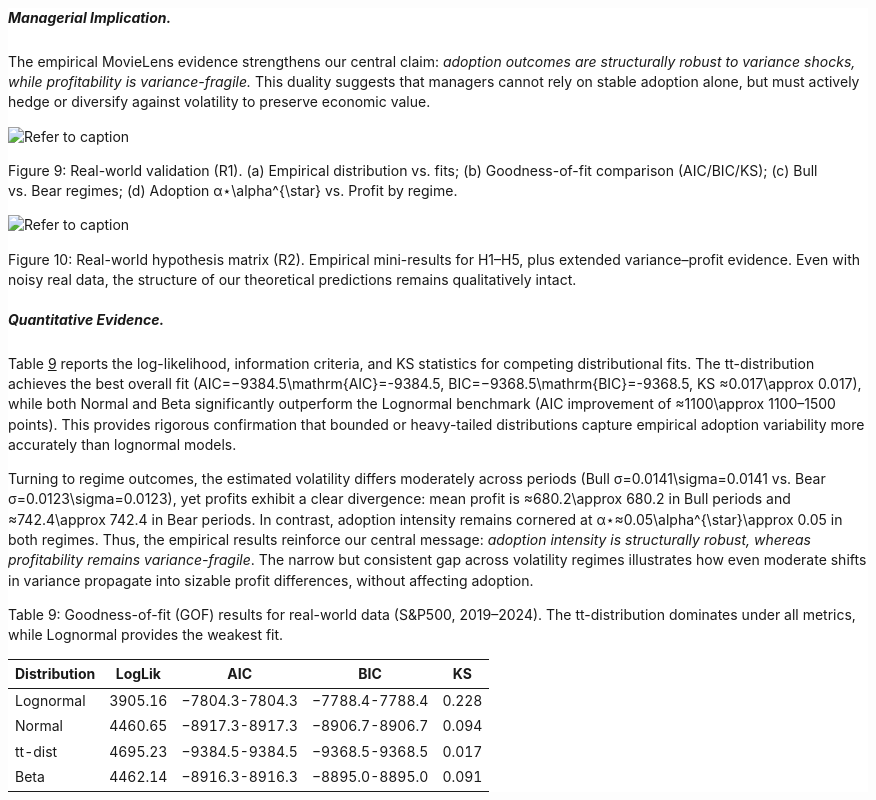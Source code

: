 ##### Managerial Implication.

The empirical MovieLens evidence strengthens our central claim:
*adoption outcomes are structurally robust to variance shocks,
while profitability is variance-fragile.*
This duality suggests that managers cannot rely on stable adoption alone,
but must actively hedge or diversify against volatility to preserve economic value.

![Refer to caption](Fig9.png)


Figure 9: Real-world validation (R1).
(a) Empirical distribution vs. fits;
(b) Goodness-of-fit comparison (AIC/BIC/KS);
(c) Bull vs. Bear regimes;
(d) Adoption α⋆\alpha^{\star} vs. Profit by regime.

![Refer to caption](Fig10.png)


Figure 10: Real-world hypothesis matrix (R2).
Empirical mini-results for H1–H5, plus extended variance–profit evidence.
Even with noisy real data, the structure of our theoretical predictions
remains qualitatively intact.

##### Quantitative Evidence.

Table [9](https://arxiv.org/html/2510.07006v1#S6.T9 "Table 9 ‣ Quantitative Evidence. ‣ 6.7 Real-World Data: MovieLens-100K ‣ 6 Numerical Experiments ‣ Smart Contract Adoption in Derivative Markets under Bounded Risk: An Optimization Approach") reports the log-likelihood, information criteria,
and KS statistics for competing distributional fits.
The tt-distribution achieves the best overall fit
(AIC=−9384.5\mathrm{AIC}=-9384.5, BIC=−9368.5\mathrm{BIC}=-9368.5, KS ≈0.017\approx 0.017),
while both Normal and Beta significantly outperform the Lognormal benchmark
(AIC improvement of ≈1100\approx 1100–1500 points).
This provides rigorous confirmation that bounded or heavy-tailed distributions
capture empirical adoption variability more accurately than lognormal models.

Turning to regime outcomes, the estimated volatility differs moderately across periods
(Bull σ=0.0141\sigma=0.0141 vs. Bear σ=0.0123\sigma=0.0123), yet profits exhibit a clear divergence:
mean profit is ≈680.2\approx 680.2 in Bull periods and ≈742.4\approx 742.4 in Bear periods.
In contrast, adoption intensity remains cornered at α⋆≈0.05\alpha^{\star}\approx 0.05 in both regimes.
Thus, the empirical results reinforce our central message:
*adoption intensity is structurally robust, whereas profitability remains variance-fragile*.
The narrow but consistent gap across volatility regimes illustrates how even moderate shifts
in variance propagate into sizable profit differences, without affecting adoption.

Table 9: Goodness-of-fit (GOF) results for real-world data (S&P500, 2019–2024).
The tt-distribution dominates under all metrics, while Lognormal provides the weakest fit.

| Distribution | LogLik | AIC | BIC | KS |
| --- | --- | --- | --- | --- |
| Lognormal | 3905.16 | −7804.3-7804.3 | −7788.4-7788.4 | 0.228 |
| Normal | 4460.65 | −8917.3-8917.3 | −8906.7-8906.7 | 0.094 |
| tt-dist | 4695.23 | −9384.5-9384.5 | −9368.5-9368.5 | 0.017 |
| Beta | 4462.14 | −8916.3-8916.3 | −8895.0-8895.0 | 0.091 |
